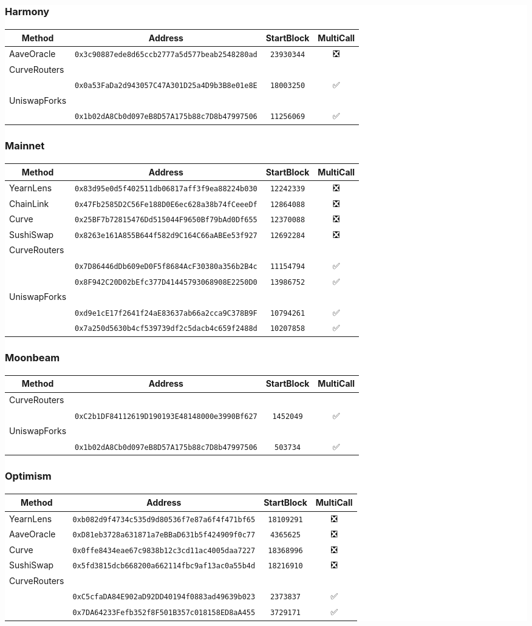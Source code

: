 ### Harmony

| **Method**   |                 **Address**                  | **StartBlock** | **MultiCall** |
| ------------ | :------------------------------------------: | :------------: | :-----------: |
| AaveOracle   | `0x3c90887ede8d65ccb2777a5d577beab2548280ad` |   `23930344`   |      ❎       |
| CurveRouters |                                              |                |               |
|              | `0x0a53FaDa2d943057C47A301D25a4D9b3B8e01e8E` |   `18003250`   |      ✅       |
| UniswapForks |                                              |                |               |
|              | `0x1b02dA8Cb0d097eB8D57A175b88c7D8b47997506` |   `11256069`   |      ✅       |

### Mainnet

| **Method**   |                 **Address**                  | **StartBlock** | **MultiCall** |
| ------------ | :------------------------------------------: | :------------: | :-----------: |
| YearnLens    | `0x83d95e0d5f402511db06817aff3f9ea88224b030` |   `12242339`   |      ❎       |
| ChainLink    | `0x47Fb2585D2C56Fe188D0E6ec628a38b74fCeeeDf` |   `12864088`   |      ❎       |
| Curve        | `0x25BF7b72815476Dd515044F9650Bf79bAd0Df655` |   `12370088`   |      ❎       |
| SushiSwap    | `0x8263e161A855B644f582d9C164C66aABEe53f927` |   `12692284`   |      ❎       |
| CurveRouters |                                              |                |               |
|              | `0x7D86446dDb609eD0F5f8684AcF30380a356b2B4c` |   `11154794`   |      ✅       |
|              | `0x8F942C20D02bEfc377D41445793068908E2250D0` |   `13986752`   |      ✅       |
| UniswapForks |                                              |                |               |
|              | `0xd9e1cE17f2641f24aE83637ab66a2cca9C378B9F` |   `10794261`   |      ✅       |
|              | `0x7a250d5630b4cf539739df2c5dacb4c659f2488d` |   `10207858`   |      ✅       |

### Moonbeam

| **Method**   |                 **Address**                  | **StartBlock** | **MultiCall** |
| ------------ | :------------------------------------------: | :------------: | :-----------: |
| CurveRouters |                                              |                |               |
|              | `0xC2b1DF84112619D190193E48148000e3990Bf627` |   `1452049`    |      ✅       |
| UniswapForks |                                              |                |               |
|              | `0x1b02dA8Cb0d097eB8D57A175b88c7D8b47997506` |    `503734`    |      ✅       |

### Optimism

| **Method**   |                 **Address**                  | **StartBlock** | **MultiCall** |
| ------------ | :------------------------------------------: | :------------: | :-----------: |
| YearnLens    | `0xb082d9f4734c535d9d80536f7e87a6f4f471bf65` |   `18109291`   |      ❎       |
| AaveOracle   | `0xD81eb3728a631871a7eBBaD631b5f424909f0c77` |   `4365625`    |      ❎       |
| Curve        | `0x0ffe8434eae67c9838b12c3cd11ac4005daa7227` |   `18368996`   |      ❎       |
| SushiSwap    | `0x5fd3815dcb668200a662114fbc9af13ac0a55b4d` |   `18216910`   |      ❎       |
| CurveRouters |                                              |                |               |
|              | `0xC5cfaDA84E902aD92DD40194f0883ad49639b023` |   `2373837`    |      ✅       |
|              | `0x7DA64233Fefb352f8F501B357c018158ED8aA455` |   `3729171`    |      ✅       |